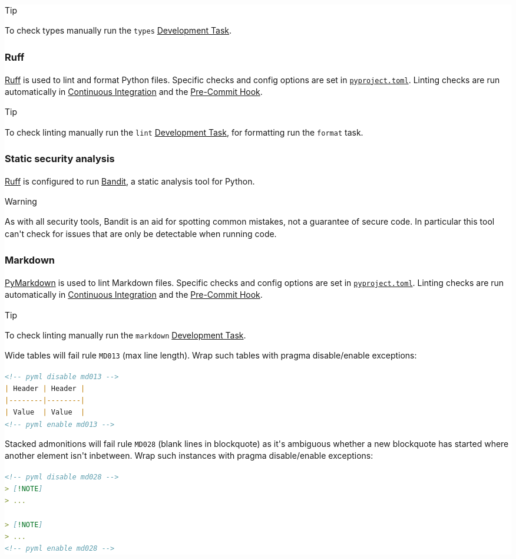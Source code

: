 > [!TIP]
> To check types manually run the `types` [Development Task](#development-tasks).


### Ruff

[Ruff](https://docs.astral.sh/ruff/) is used to lint and format Python files. Specific checks and config options are
set in [`pyproject.toml`](/pyproject.toml). Linting checks are run automatically in
[Continuous Integration](#continuous-integration) and the [Pre-Commit Hook](#pre-commit-hook).

> [!TIP]
> To check linting manually run the `lint` [Development Task](#development-tasks), for formatting run the `format` task.

### Static security analysis

[Ruff](#ruff) is configured to run [Bandit](https://github.com/PyCQA/bandit), a static analysis tool for Python.

> [!WARNING]
> As with all security tools, Bandit is an aid for spotting common mistakes, not a guarantee of secure code.
> In particular this tool can't check for issues that are only be detectable when running code.

### Markdown

[PyMarkdown](https://pymarkdown.readthedocs.io/en/latest/) is used to lint Markdown files. Specific checks and config
options are set in [`pyproject.toml`](/pyproject.toml). Linting checks are run automatically in
[Continuous Integration](#continuous-integration) and the [Pre-Commit Hook](#pre-commit-hook).

> [!TIP]
> To check linting manually run the `markdown` [Development Task](#development-tasks).

Wide tables will fail rule `MD013` (max line length). Wrap such tables with pragma disable/enable exceptions:

```markdown
<!-- pyml disable md013 -->
| Header | Header |
|--------|--------|
| Value  | Value  |
<!-- pyml enable md013 -->
```

Stacked admonitions will fail rule `MD028` (blank lines in blockquote) as it's ambiguous whether a new blockquote has
started where another element isn't inbetween. Wrap such instances with pragma disable/enable exceptions:

```markdown
<!-- pyml disable md028 -->
> [!NOTE]
> ...

> [!NOTE]
> ...
<!-- pyml enable md028 -->
```
